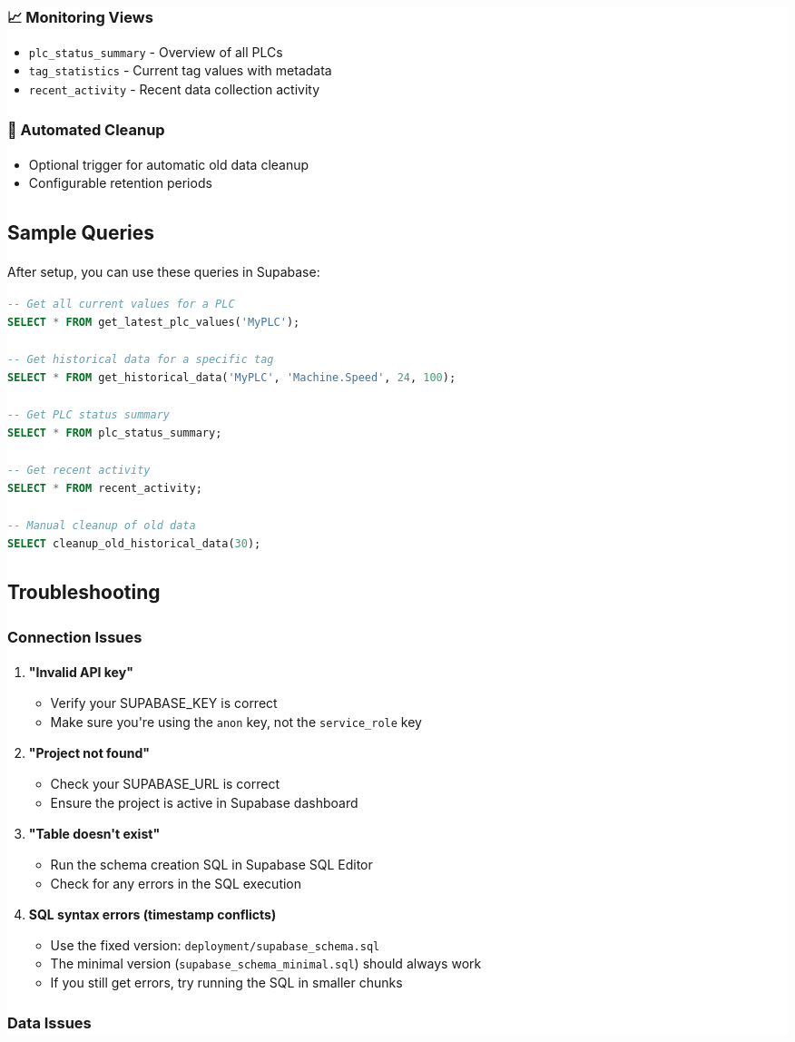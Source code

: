 ### 📈 Monitoring Views
- `plc_status_summary` - Overview of all PLCs
- `tag_statistics` - Current tag values with metadata
- `recent_activity` - Recent data collection activity

### 🧹 Automated Cleanup
- Optional trigger for automatic old data cleanup
- Configurable retention periods

## Sample Queries

After setup, you can use these queries in Supabase:

```sql
-- Get all current values for a PLC
SELECT * FROM get_latest_plc_values('MyPLC');

-- Get historical data for a specific tag
SELECT * FROM get_historical_data('MyPLC', 'Machine.Speed', 24, 100);

-- Get PLC status summary
SELECT * FROM plc_status_summary;

-- Get recent activity
SELECT * FROM recent_activity;

-- Manual cleanup of old data
SELECT cleanup_old_historical_data(30);
```

## Troubleshooting

### Connection Issues

1. **"Invalid API key"**
   - Verify your SUPABASE_KEY is correct
   - Make sure you're using the `anon` key, not the `service_role` key

2. **"Project not found"**
   - Check your SUPABASE_URL is correct
   - Ensure the project is active in Supabase dashboard

3. **"Table doesn't exist"**
   - Run the schema creation SQL in Supabase SQL Editor
   - Check for any errors in the SQL execution

4. **SQL syntax errors (timestamp conflicts)**
   - Use the fixed version: `deployment/supabase_schema.sql`
   - The minimal version (`supabase_schema_minimal.sql`) should always work
   - If you still get errors, try running the SQL in smaller chunks

### Data Issues
